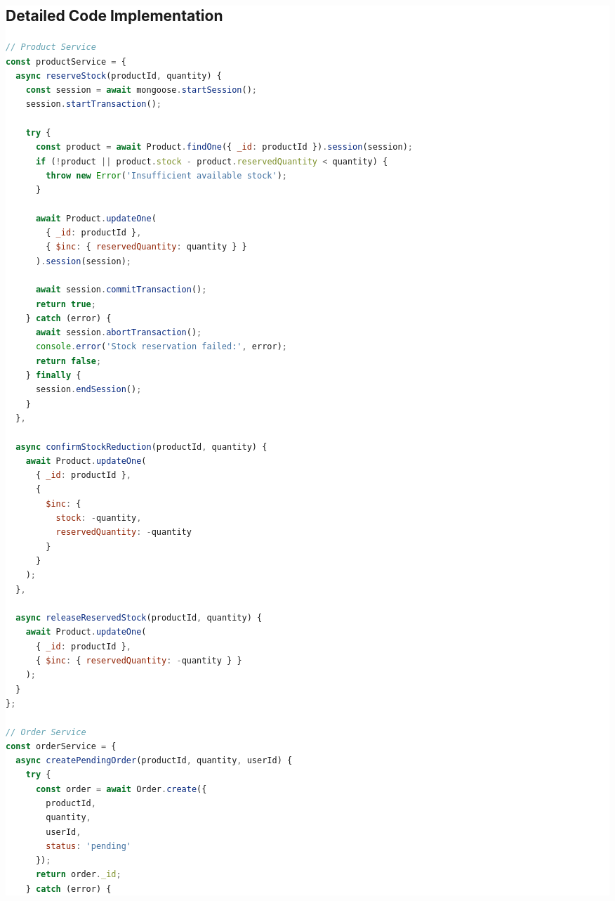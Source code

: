 ## Detailed Code Implementation

```javascript
// Product Service
const productService = {
  async reserveStock(productId, quantity) {
    const session = await mongoose.startSession();
    session.startTransaction();

    try {
      const product = await Product.findOne({ _id: productId }).session(session);
      if (!product || product.stock - product.reservedQuantity < quantity) {
        throw new Error('Insufficient available stock');
      }

      await Product.updateOne(
        { _id: productId },
        { $inc: { reservedQuantity: quantity } }
      ).session(session);

      await session.commitTransaction();
      return true;
    } catch (error) {
      await session.abortTransaction();
      console.error('Stock reservation failed:', error);
      return false;
    } finally {
      session.endSession();
    }
  },

  async confirmStockReduction(productId, quantity) {
    await Product.updateOne(
      { _id: productId },
      { 
        $inc: { 
          stock: -quantity,
          reservedQuantity: -quantity 
        } 
      }
    );
  },

  async releaseReservedStock(productId, quantity) {
    await Product.updateOne(
      { _id: productId },
      { $inc: { reservedQuantity: -quantity } }
    );
  }
};

// Order Service
const orderService = {
  async createPendingOrder(productId, quantity, userId) {
    try {
      const order = await Order.create({ 
        productId, 
        quantity, 
        userId,
        status: 'pending'
      });
      return order._id;
    } catch (error) {
```